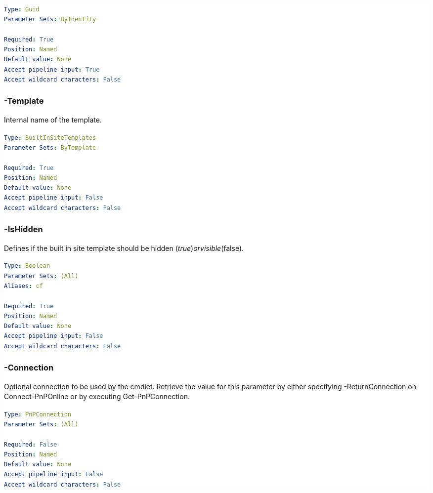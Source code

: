 ```yaml
Type: Guid
Parameter Sets: ByIdentity

Required: True
Position: Named
Default value: None
Accept pipeline input: True
Accept wildcard characters: False
```

### -Template
Internal name of the template. 

```yaml
Type: BuiltInSiteTemplates
Parameter Sets: ByTemplate

Required: True
Position: Named
Default value: None
Accept pipeline input: False
Accept wildcard characters: False
```

### -IsHidden
Defines if the built in site template should be hidden ($true) or visible ($false).

```yaml
Type: Boolean
Parameter Sets: (All)
Aliases: cf

Required: True
Position: Named
Default value: None
Accept pipeline input: False
Accept wildcard characters: False
```

### -Connection
Optional connection to be used by the cmdlet. Retrieve the value for this parameter by either specifying -ReturnConnection on Connect-PnPOnline or by executing Get-PnPConnection.

```yaml
Type: PnPConnection
Parameter Sets: (All)

Required: False
Position: Named
Default value: None
Accept pipeline input: False
Accept wildcard characters: False
```
